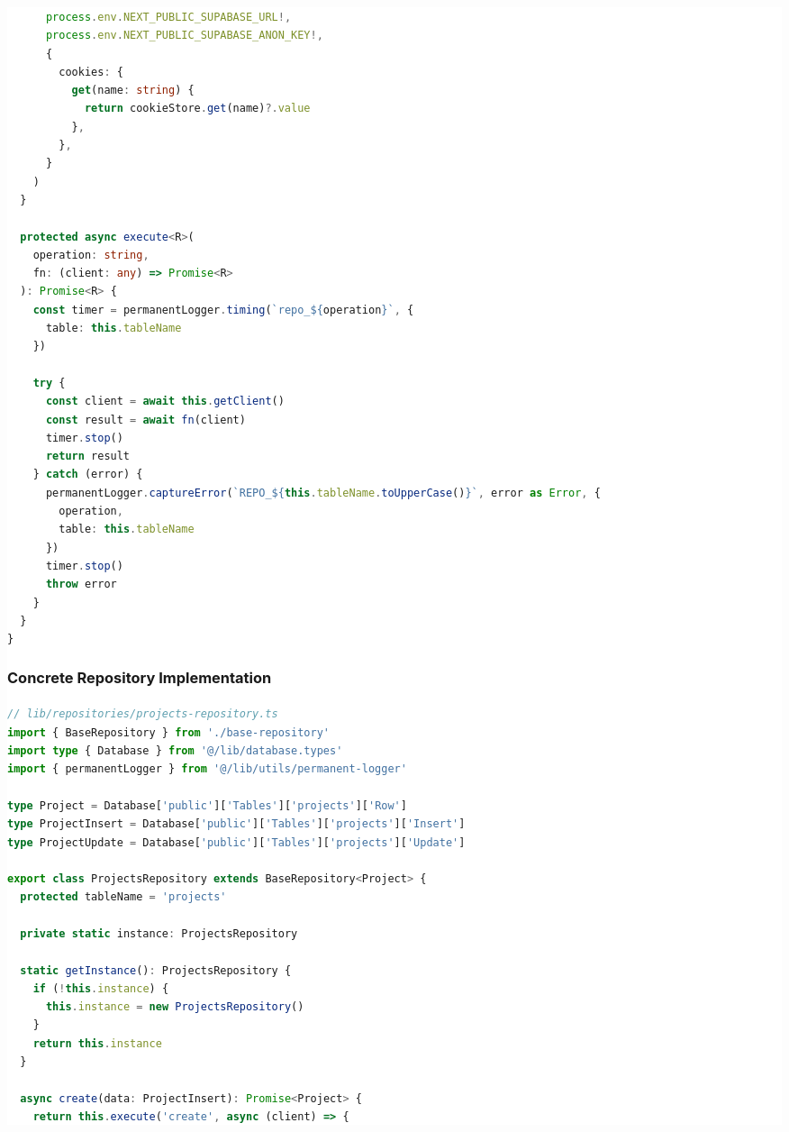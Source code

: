 ```typescript
      process.env.NEXT_PUBLIC_SUPABASE_URL!,
      process.env.NEXT_PUBLIC_SUPABASE_ANON_KEY!,
      {
        cookies: {
          get(name: string) {
            return cookieStore.get(name)?.value
          },
        },
      }
    )
  }
  
  protected async execute<R>(
    operation: string,
    fn: (client: any) => Promise<R>
  ): Promise<R> {
    const timer = permanentLogger.timing(`repo_${operation}`, {
      table: this.tableName
    })
    
    try {
      const client = await this.getClient()
      const result = await fn(client)
      timer.stop()
      return result
    } catch (error) {
      permanentLogger.captureError(`REPO_${this.tableName.toUpperCase()}`, error as Error, {
        operation,
        table: this.tableName
      })
      timer.stop()
      throw error
    }
  }
}
```

### Concrete Repository Implementation

```typescript
// lib/repositories/projects-repository.ts
import { BaseRepository } from './base-repository'
import type { Database } from '@/lib/database.types'
import { permanentLogger } from '@/lib/utils/permanent-logger'

type Project = Database['public']['Tables']['projects']['Row']
type ProjectInsert = Database['public']['Tables']['projects']['Insert']
type ProjectUpdate = Database['public']['Tables']['projects']['Update']

export class ProjectsRepository extends BaseRepository<Project> {
  protected tableName = 'projects'
  
  private static instance: ProjectsRepository
  
  static getInstance(): ProjectsRepository {
    if (!this.instance) {
      this.instance = new ProjectsRepository()
    }
    return this.instance
  }
  
  async create(data: ProjectInsert): Promise<Project> {
    return this.execute('create', async (client) => {
```